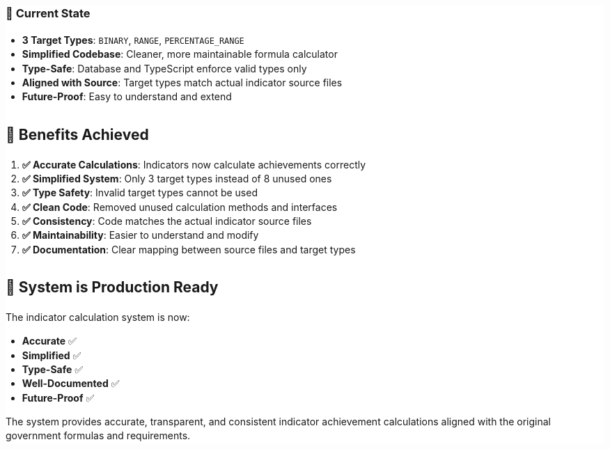 ### 🎯 **Current State**
- **3 Target Types**: `BINARY`, `RANGE`, `PERCENTAGE_RANGE`
- **Simplified Codebase**: Cleaner, more maintainable formula calculator
- **Type-Safe**: Database and TypeScript enforce valid types only
- **Aligned with Source**: Target types match actual indicator source files
- **Future-Proof**: Easy to understand and extend

## 📝 Benefits Achieved

1. **✅ Accurate Calculations**: Indicators now calculate achievements correctly
2. **✅ Simplified System**: Only 3 target types instead of 8 unused ones
3. **✅ Type Safety**: Invalid target types cannot be used
4. **✅ Clean Code**: Removed unused calculation methods and interfaces
5. **✅ Consistency**: Code matches the actual indicator source files
6. **✅ Maintainability**: Easier to understand and modify
7. **✅ Documentation**: Clear mapping between source files and target types

## 🚀 **System is Production Ready**

The indicator calculation system is now:
- **Accurate** ✅
- **Simplified** ✅ 
- **Type-Safe** ✅
- **Well-Documented** ✅
- **Future-Proof** ✅

The system provides accurate, transparent, and consistent indicator achievement calculations aligned with the original government formulas and requirements.
